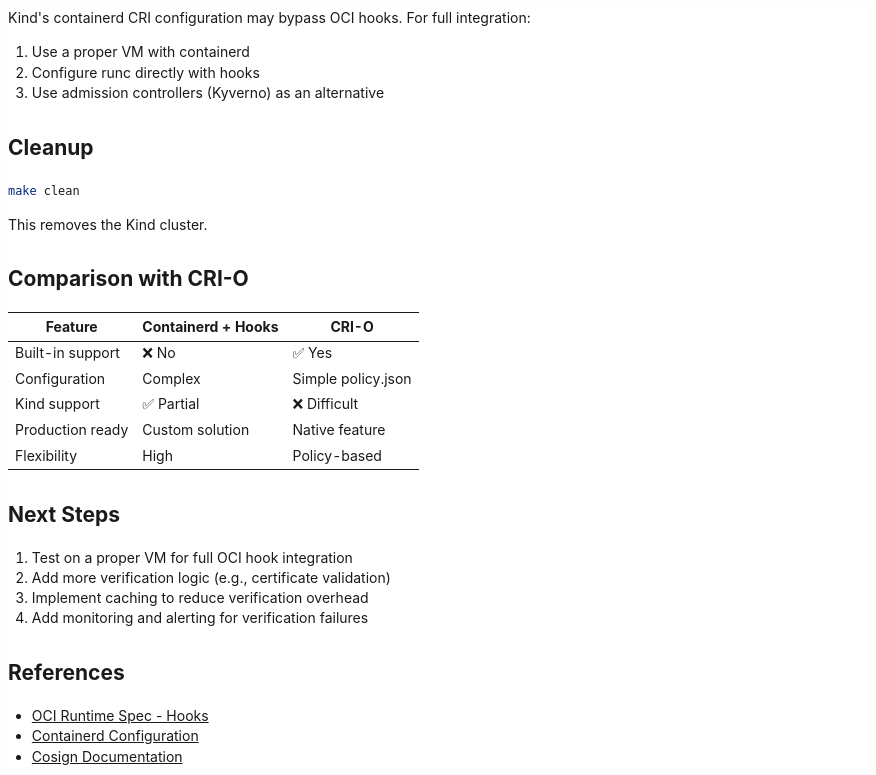 Kind's containerd CRI configuration may bypass OCI hooks. For full integration:
1. Use a proper VM with containerd
2. Configure runc directly with hooks
3. Use admission controllers (Kyverno) as an alternative

## Cleanup

```bash
make clean
```

This removes the Kind cluster.

## Comparison with CRI-O

| Feature | Containerd + Hooks | CRI-O |
|---------|-------------------|-------|
| Built-in support | ❌ No | ✅ Yes |
| Configuration | Complex | Simple policy.json |
| Kind support | ✅ Partial | ❌ Difficult |
| Production ready | Custom solution | Native feature |
| Flexibility | High | Policy-based |

## Next Steps

1. Test on a proper VM for full OCI hook integration
2. Add more verification logic (e.g., certificate validation)
3. Implement caching to reduce verification overhead
4. Add monitoring and alerting for verification failures

## References

- [OCI Runtime Spec - Hooks](https://github.com/opencontainers/runtime-spec/blob/main/config.md#posix-platform-hooks)
- [Containerd Configuration](https://github.com/containerd/containerd/blob/main/docs/cri/config.md)
- [Cosign Documentation](https://docs.sigstore.dev/cosign/overview/)
